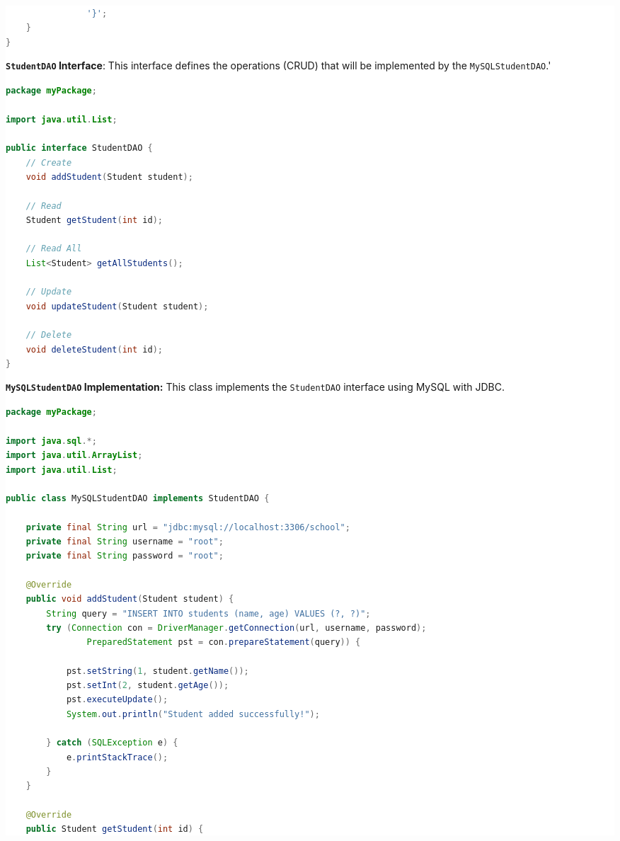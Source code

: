 ```java
				'}';
	}
}
```

**`StudentDAO` Interface**: This interface defines the operations (CRUD) that will be implemented by the `MySQLStudentDAO`.'

```java
package myPackage;

import java.util.List;

public interface StudentDAO {
	// Create
	void addStudent(Student student);

	// Read
	Student getStudent(int id);

	// Read All
	List<Student> getAllStudents();

	// Update
	void updateStudent(Student student);

	// Delete
	void deleteStudent(int id);
}
```

**`MySQLStudentDAO` Implementation:** This class implements the `StudentDAO` interface using MySQL with JDBC.

```java
package myPackage;

import java.sql.*;
import java.util.ArrayList;
import java.util.List;

public class MySQLStudentDAO implements StudentDAO {

	private final String url = "jdbc:mysql://localhost:3306/school";
	private final String username = "root";
	private final String password = "root";

	@Override
	public void addStudent(Student student) {
		String query = "INSERT INTO students (name, age) VALUES (?, ?)";
		try (Connection con = DriverManager.getConnection(url, username, password);
				PreparedStatement pst = con.prepareStatement(query)) {

			pst.setString(1, student.getName());
			pst.setInt(2, student.getAge());
			pst.executeUpdate();
			System.out.println("Student added successfully!");

		} catch (SQLException e) {
			e.printStackTrace();
		}
	}

	@Override
	public Student getStudent(int id) {
```
